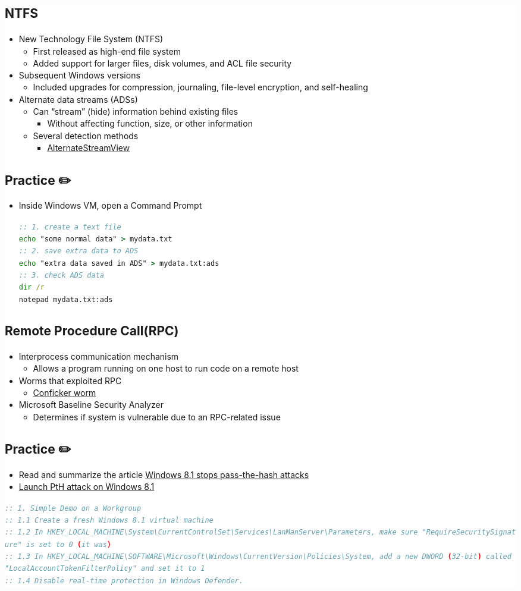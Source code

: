 
NTFS
---
- New Technology File System (NTFS)
  - First released as high-end file system 
  - Added support for larger files, disk volumes, and ACL file security
- Subsequent Windows versions 
  - Included upgrades for compression, journaling, file-level encryption, and self-healing
- Alternate data streams (ADSs)
  - Can “stream” (hide) information behind existing files
    - Without affecting function, size, or other information
  - Several detection methods
    - [AlternateStreamView](https://www.nirsoft.net/utils/alternate_data_streams.html)


Practice ✏️ 
---
- Inside Windows VM, open a Command Prompt
  ```cmd
  :: 1. create a text file
  echo "some normal data" > mydata.txt
  :: 2. save extra data to ADS
  echo "extra data saved in ADS" > mydata.txt:ads
  :: 3. check ADS data
  dir /r
  notepad mydata.txt:ads
  ```


Remote Procedure Call(RPC)
---
- Interprocess communication mechanism
  - Allows a program running on one host to run code on a remote host
- Worms that exploited RPC
  - [Conficker worm](https://support.microsoft.com/en-us/topic/virus-alert-about-the-win32-conficker-worm-73e7df59-ec59-d474-bbe8-1f06b7caef60)
- Microsoft Baseline Security Analyzer
  - Determines if system is vulnerable due to an RPC-related issue


Practice ✏️
---
- Read and summarize the article [Windows 8.1 stops pass-the-hash attacks](https://www.csoonline.com/article/2612325/windows-8-1-stops-pass-the-hash-attacks.html)
- [Launch PtH attack on Windows 8.1](https://samsclass.info/lulz/pth-8.1.htm)

```cmd
:: 1. Simple Demo on a Workgroup
:: 1.1 Create a fresh Windows 8.1 virtual machine
:: 1.2 In HKEY_LOCAL_MACHINE\System\CurrentControlSet\Services\LanManServer\Parameters, make sure "RequireSecuritySignature" is set to 0 (it was)
:: 1.3 In HKEY_LOCAL_MACHINE\SOFTWARE\Microsoft\Windows\CurrentVersion\Policies\System, add a new DWORD (32-bit) called "LocalAccountTokenFilterPolicy" and set it to 1
:: 1.4 Disable real-time protection in Windows Defender.
```
